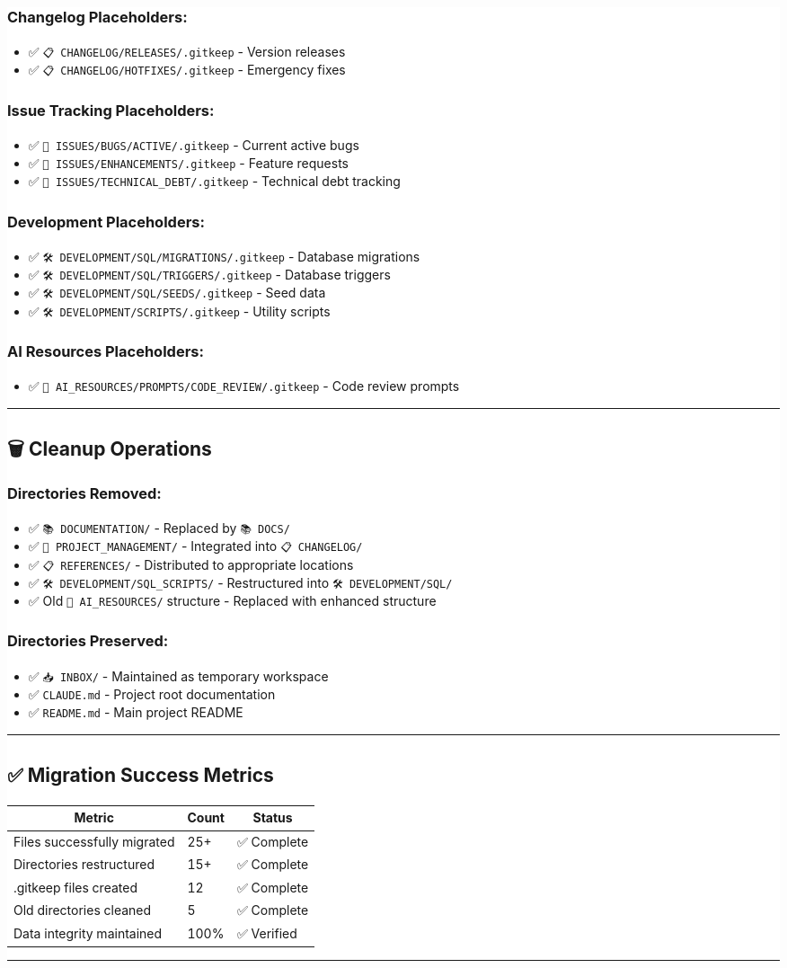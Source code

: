 ### **Changelog Placeholders:**
- ✅ `📋 CHANGELOG/RELEASES/.gitkeep` - Version releases
- ✅ `📋 CHANGELOG/HOTFIXES/.gitkeep` - Emergency fixes

### **Issue Tracking Placeholders:**
- ✅ `🐛 ISSUES/BUGS/ACTIVE/.gitkeep` - Current active bugs
- ✅ `🐛 ISSUES/ENHANCEMENTS/.gitkeep` - Feature requests
- ✅ `🐛 ISSUES/TECHNICAL_DEBT/.gitkeep` - Technical debt tracking

### **Development Placeholders:**
- ✅ `🛠️ DEVELOPMENT/SQL/MIGRATIONS/.gitkeep` - Database migrations
- ✅ `🛠️ DEVELOPMENT/SQL/TRIGGERS/.gitkeep` - Database triggers
- ✅ `🛠️ DEVELOPMENT/SQL/SEEDS/.gitkeep` - Seed data
- ✅ `🛠️ DEVELOPMENT/SCRIPTS/.gitkeep` - Utility scripts

### **AI Resources Placeholders:**
- ✅ `🤖 AI_RESOURCES/PROMPTS/CODE_REVIEW/.gitkeep` - Code review prompts

---

## 🗑️ **Cleanup Operations**

### **Directories Removed:**
- ✅ `📚 DOCUMENTATION/` - Replaced by `📚 DOCS/`
- ✅ `📝 PROJECT_MANAGEMENT/` - Integrated into `📋 CHANGELOG/`
- ✅ `📋 REFERENCES/` - Distributed to appropriate locations
- ✅ `🛠️ DEVELOPMENT/SQL_SCRIPTS/` - Restructured into `🛠️ DEVELOPMENT/SQL/`
- ✅ Old `🤖 AI_RESOURCES/` structure - Replaced with enhanced structure

### **Directories Preserved:**
- ✅ `📥 INBOX/` - Maintained as temporary workspace
- ✅ `CLAUDE.md` - Project root documentation
- ✅ `README.md` - Main project README

---

## ✅ **Migration Success Metrics**

| Metric | Count | Status |
|--------|-------|--------|
| Files successfully migrated | 25+ | ✅ Complete |
| Directories restructured | 15+ | ✅ Complete |
| .gitkeep files created | 12 | ✅ Complete |
| Old directories cleaned | 5 | ✅ Complete |
| Data integrity maintained | 100% | ✅ Verified |

---